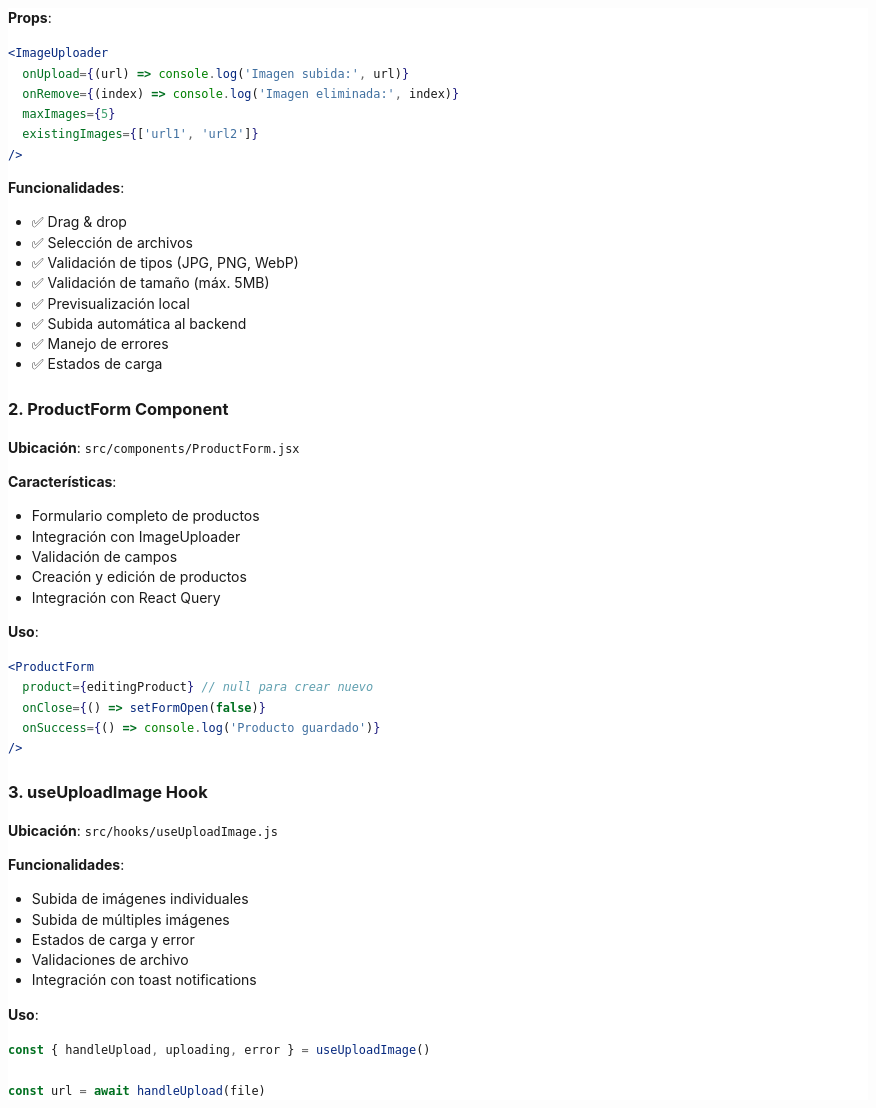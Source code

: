 **Props**:
```jsx
<ImageUploader
  onUpload={(url) => console.log('Imagen subida:', url)}
  onRemove={(index) => console.log('Imagen eliminada:', index)}
  maxImages={5}
  existingImages={['url1', 'url2']}
/>
```

**Funcionalidades**:
- ✅ Drag & drop
- ✅ Selección de archivos
- ✅ Validación de tipos (JPG, PNG, WebP)
- ✅ Validación de tamaño (máx. 5MB)
- ✅ Previsualización local
- ✅ Subida automática al backend
- ✅ Manejo de errores
- ✅ Estados de carga

### 2. ProductForm Component

**Ubicación**: `src/components/ProductForm.jsx`

**Características**:
- Formulario completo de productos
- Integración con ImageUploader
- Validación de campos
- Creación y edición de productos
- Integración con React Query

**Uso**:
```jsx
<ProductForm
  product={editingProduct} // null para crear nuevo
  onClose={() => setFormOpen(false)}
  onSuccess={() => console.log('Producto guardado')}
/>
```

### 3. useUploadImage Hook

**Ubicación**: `src/hooks/useUploadImage.js`

**Funcionalidades**:
- Subida de imágenes individuales
- Subida de múltiples imágenes
- Estados de carga y error
- Validaciones de archivo
- Integración con toast notifications

**Uso**:
```jsx
const { handleUpload, uploading, error } = useUploadImage()

const url = await handleUpload(file)
```
